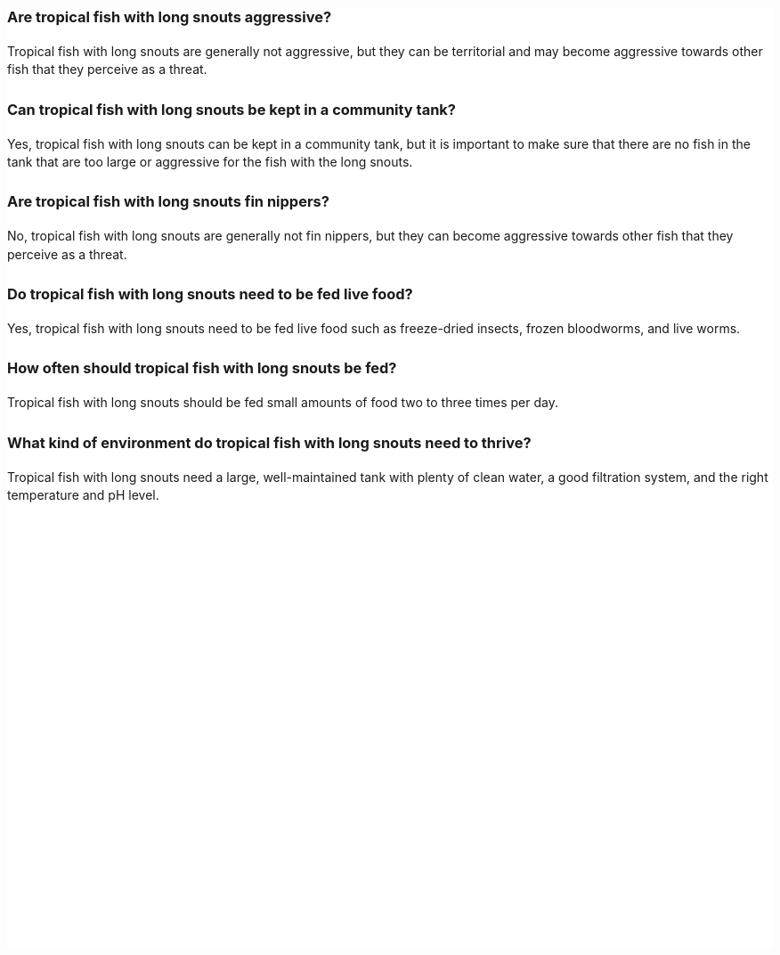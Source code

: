<h3>Are tropical fish with long snouts aggressive?</h3>

<p>Tropical fish with long snouts are generally not aggressive, but they can be territorial and may become aggressive towards other fish that they perceive as a threat.</p>

<h3>Can tropical fish with long snouts be kept in a community tank?</h3>

<p>Yes, tropical fish with long snouts can be kept in a community tank, but it is important to make sure that there are no fish in the tank that are too large or aggressive for the fish with the long snouts.</p>

<h3>Are tropical fish with long snouts fin nippers?</h3>

<p>No, tropical fish with long snouts are generally not fin nippers, but they can become aggressive towards other fish that they perceive as a threat.</p>

<h3>Do tropical fish with long snouts need to be fed live food?</h3>

<p>Yes, tropical fish with long snouts need to be fed live food such as freeze-dried insects, frozen bloodworms, and live worms.</p>

<h3>How often should tropical fish with long snouts be fed?</h3>

<p>Tropical fish with long snouts should be fed small amounts of food two to three times per day.</p>

<h3>What kind of environment do tropical fish with long snouts need to thrive?</h3>

<p>Tropical fish with long snouts need a large, well-maintained tank with plenty of clean water, a good filtration system, and the right temperature and pH level.</p>

<div style="position: relative; padding-bottom: 56.25%; overflow: hidden"><iframe src="https://www.youtube.com/embed/uNrTrxBy4VI" frameborder="0" allow="accelerometer; autoplay; clipboard-write; encrypted-media; gyroscope; picture-in-picture; web-share" allowfullscreen style="position: absolute; top: 0; left: 0; width: 100%; height: 100%;"></iframe>
</div>